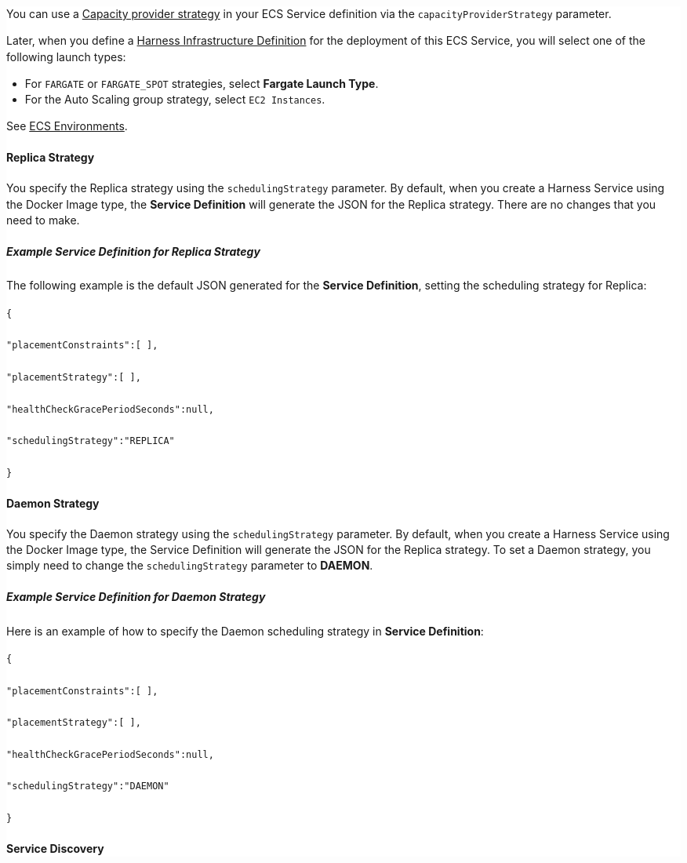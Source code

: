 You can use a [Capacity provider strategy](https://docs.aws.amazon.com/AmazonECS/latest/developerguide/service_definition_parameters.html#sd-capacityproviderstrategy) in your ECS Service definition via the `capacityProviderStrategy` parameter.

Later, when you define a [Harness Infrastructure Definition](ecs-environments.md) for the deployment of this ECS Service, you will select one of the following launch types:

* For `FARGATE` or `FARGATE_SPOT` strategies, select **Fargate Launch Type**.
* For the Auto Scaling group strategy, select `EC2 Instances`.

See [ECS Environments](ecs-environments.md).

#### Replica Strategy

You specify the Replica strategy using the `schedulingStrategy` parameter. By default, when you create a Harness Service using the Docker Image type, the **Service Definition** will generate the JSON for the Replica strategy. There are no changes that you need to make.

##### Example Service Definition for Replica Strategy

The following example is the default JSON generated for the **Service Definition**, setting the scheduling strategy for Replica:


```
{  
  
"placementConstraints":[ ],  
  
"placementStrategy":[ ],  
  
"healthCheckGracePeriodSeconds":null,  
  
"schedulingStrategy":"REPLICA"  
  
}
```
#### Daemon Strategy

You specify the Daemon strategy using the `schedulingStrategy` parameter. By default, when you create a Harness Service using the Docker Image type, the Service Definition will generate the JSON for the Replica strategy. To set a Daemon strategy, you simply need to change the `schedulingStrategy` parameter to **DAEMON**.

##### Example Service Definition for Daemon Strategy

Here is an example of how to specify the Daemon scheduling strategy in **Service Definition**:


```
{  
  
"placementConstraints":[ ],  
  
"placementStrategy":[ ],  
  
"healthCheckGracePeriodSeconds":null,  
  
"schedulingStrategy":"DAEMON"  
  
}
```
#### Service Discovery
